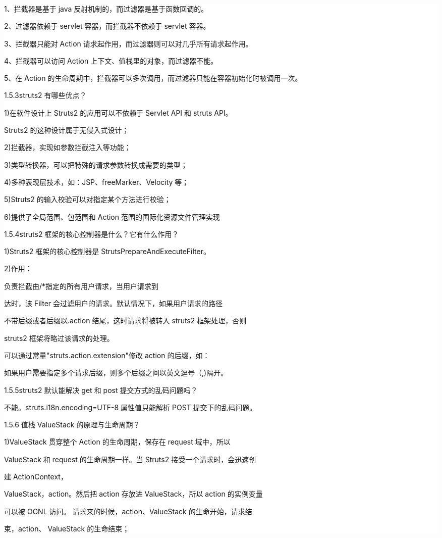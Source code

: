 1、拦截器是基于 java 反射机制的，而过滤器是基于函数回调的。 

2、过滤器依赖于 servlet 容器，而拦截器不依赖于 servlet 容器。 

3、拦截器只能对 Action 请求起作用，而过滤器则可以对几乎所有请求起作用。 

4、拦截器可以访问 Action 上下文、值栈里的对象，而过滤器不能。 

5、在 Action 的生命周期中，拦截器可以多次调用，而过滤器只能在容器初始化时被调用一次。 

1.5.3struts2 有哪些优点？ 

1)在软件设计上 Struts2 的应用可以不依赖于 Servlet API 和 struts API。 

Struts2 的这种设计属于无侵入式设计； 

2)拦截器，实现如参数拦截注入等功能； 

3)类型转换器，可以把特殊的请求参数转换成需要的类型； 

4)多种表现层技术，如：JSP、freeMarker、Velocity 等； 

5)Struts2 的输入校验可以对指定某个方法进行校验； 

6)提供了全局范围、包范围和 Action 范围的国际化资源文件管理实现 

1.5.4struts2 框架的核心控制器是什么？它有什么作用？ 

1)Struts2 框架的核心控制器是 StrutsPrepareAndExecuteFilter。 

2)作用： 

负责拦截由<url-pattern>/*</url-pattern>指定的所有用户请求，当用户请求到

达时，该 Filter 会过滤用户的请求。默认情况下，如果用户请求的路径 

不带后缀或者后缀以.action 结尾，这时请求将被转入 struts2 框架处理，否则

struts2 框架将略过该请求的处理。 

可以通过常量"struts.action.extension"修改 action 的后缀，如： 

<constant name="struts.action.extension" value="do"/> 

如果用户需要指定多个请求后缀，则多个后缀之间以英文逗号（,)隔开。 

<constant name="struts.action.extension" value="do,go"/>  

1.5.5struts2 默认能解决 get 和 post 提交方式的乱码问题吗？ 

不能。struts.i18n.encoding=UTF-8 属性值只能解析 POST 提交下的乱码问题。 

1.5.6 值栈 ValueStack 的原理与生命周期？ 

1)ValueStack 贯穿整个 Action 的生命周期，保存在 request 域中，所以

ValueStack 和 request 的生命周期一样。当 Struts2 接受一个请求时，会迅速创

建 ActionContext， 

ValueStack，action。然后把 action 存放进 ValueStack，所以 action 的实例变量

可以被 OGNL 访问。 请求来的时候，action、ValueStack 的生命开始，请求结

束，action、 ValueStack 的生命结束； 
